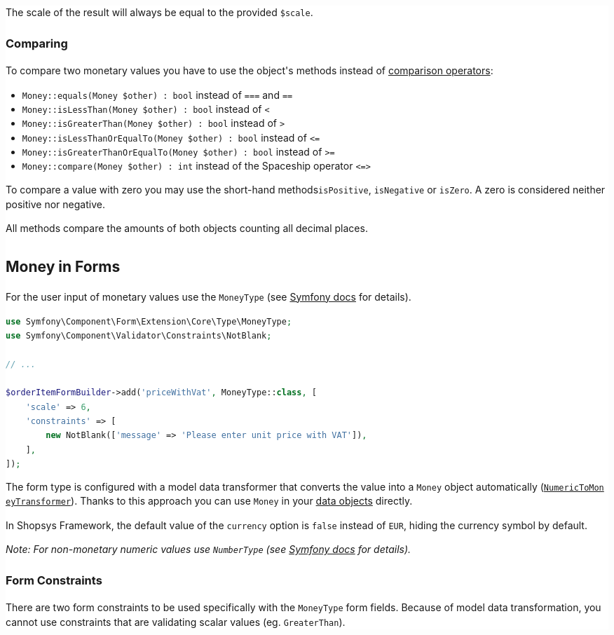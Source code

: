The scale of the result will always be equal to the provided `$scale`.

### Comparing

To compare two monetary values you have to use the object's methods instead of [comparison operators](http://php.net/manual/en/language.operators.comparison.php):

- `Money::equals(Money $other) : bool` instead of `===` and `==`
- `Money::isLessThan(Money $other) : bool` instead of `<`
- `Money::isGreaterThan(Money $other) : bool` instead of `>`
- `Money::isLessThanOrEqualTo(Money $other) : bool` instead of `<=`
- `Money::isGreaterThanOrEqualTo(Money $other) : bool` instead of `>=`
- `Money::compare(Money $other) : int` instead of the Spaceship operator `<=>`

To compare a value with zero you may use the short-hand methods`isPositive`, `isNegative` or `isZero`.
A zero is considered neither positive nor negative.

All methods compare the amounts of both objects counting all decimal places.

## Money in Forms

For the user input of monetary values use the `MoneyType` (see [Symfony docs](https://symfony.com/doc/3.4/reference/forms/types/money.html) for details).

```php
use Symfony\Component\Form\Extension\Core\Type\MoneyType;
use Symfony\Component\Validator\Constraints\NotBlank;

// ...

$orderItemFormBuilder->add('priceWithVat', MoneyType::class, [
    'scale' => 6,
    'constraints' => [
        new NotBlank(['message' => 'Please enter unit price with VAT']),
    ],
]);
```

The form type is configured with a model data transformer that converts the value into a `Money` object automatically ([`NumericToMoneyTransformer`](/packages/framework/src/Form/Transformers/NumericToMoneyTransformer.php)).
Thanks to this approach you can use `Money` in your [data objects](/docs/introduction/entities.md#entity-data) directly.

In Shopsys Framework, the default value of the `currency` option is `false` instead of `EUR`, hiding the currency symbol by default.

*Note: For non-monetary numeric values use `NumberType` (see [Symfony docs](https://symfony.com/doc/3.4/reference/forms/types/number.html) for details).*

### Form Constraints

There are two form constraints to be used specifically with the `MoneyType` form fields.
Because of model data transformation, you cannot use constraints that are validating scalar values (eg. `GreaterThan`).
